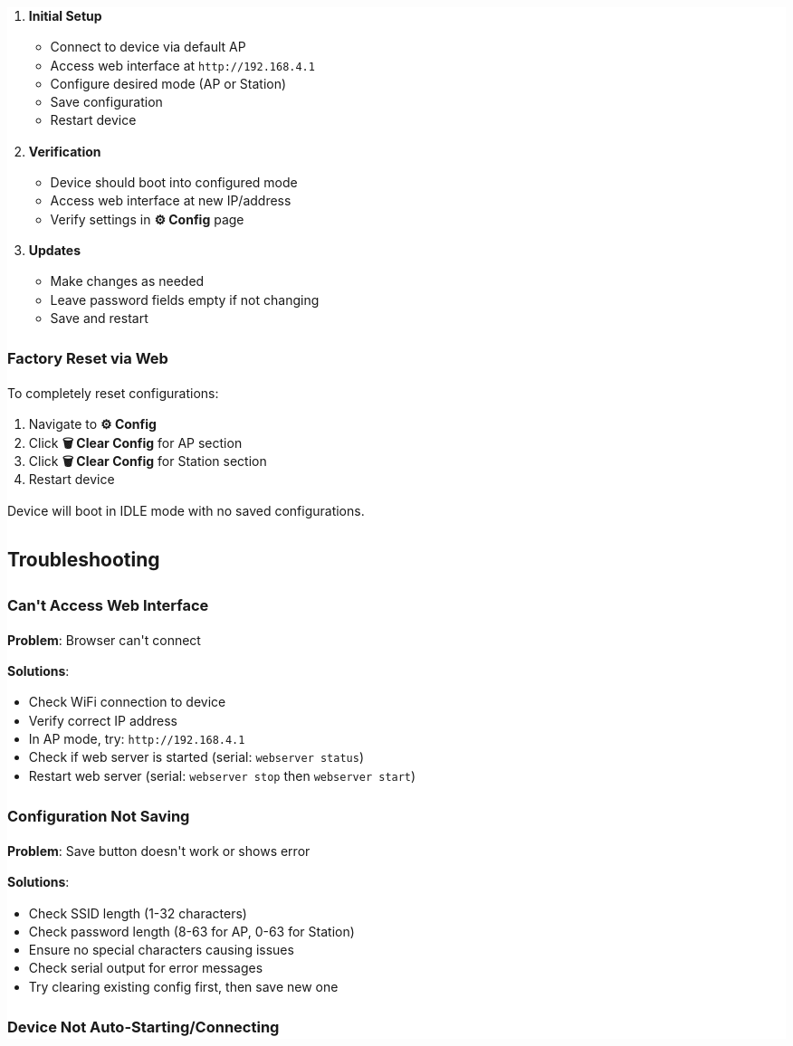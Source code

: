 1. **Initial Setup**
   - Connect to device via default AP
   - Access web interface at `http://192.168.4.1`
   - Configure desired mode (AP or Station)
   - Save configuration
   - Restart device

2. **Verification**
   - Device should boot into configured mode
   - Access web interface at new IP/address
   - Verify settings in **⚙️ Config** page

3. **Updates**
   - Make changes as needed
   - Leave password fields empty if not changing
   - Save and restart

### Factory Reset via Web

To completely reset configurations:

1. Navigate to **⚙️ Config**
2. Click **🗑️ Clear Config** for AP section
3. Click **🗑️ Clear Config** for Station section  
4. Restart device

Device will boot in IDLE mode with no saved configurations.

## Troubleshooting

### Can't Access Web Interface

**Problem**: Browser can't connect

**Solutions**:
- Check WiFi connection to device
- Verify correct IP address
- In AP mode, try: `http://192.168.4.1`
- Check if web server is started (serial: `webserver status`)
- Restart web server (serial: `webserver stop` then `webserver start`)

### Configuration Not Saving

**Problem**: Save button doesn't work or shows error

**Solutions**:
- Check SSID length (1-32 characters)
- Check password length (8-63 for AP, 0-63 for Station)
- Ensure no special characters causing issues
- Check serial output for error messages
- Try clearing existing config first, then save new one

### Device Not Auto-Starting/Connecting
